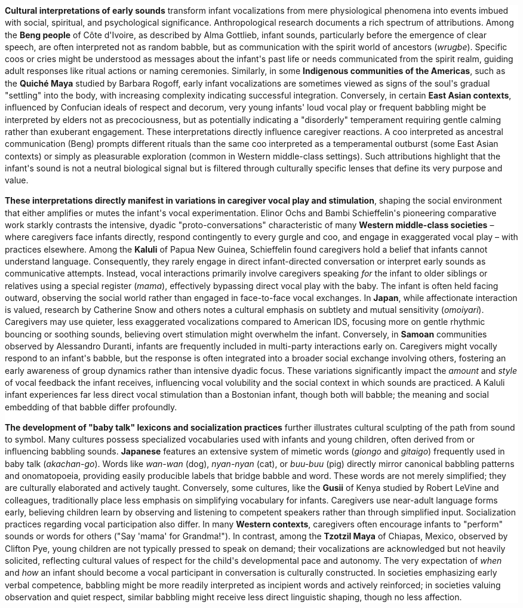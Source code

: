 **Cultural interpretations of early sounds** transform infant vocalizations from mere physiological phenomena into events imbued with social, spiritual, and psychological significance. Anthropological research documents a rich spectrum of attributions. Among the **Beng people** of Côte d'Ivoire, as described by Alma Gottlieb, infant sounds, particularly before the emergence of clear speech, are often interpreted not as random babble, but as communication with the spirit world of ancestors (*wrugbe*). Specific coos or cries might be understood as messages about the infant's past life or needs communicated from the spirit realm, guiding adult responses like ritual actions or naming ceremonies. Similarly, in some **Indigenous communities of the Americas**, such as the **Quiché Maya** studied by Barbara Rogoff, early infant vocalizations are sometimes viewed as signs of the soul's gradual "settling" into the body, with increasing complexity indicating successful integration. Conversely, in certain **East Asian contexts**, influenced by Confucian ideals of respect and decorum, very young infants' loud vocal play or frequent babbling might be interpreted by elders not as precociousness, but as potentially indicating a "disorderly" temperament requiring gentle calming rather than exuberant engagement. These interpretations directly influence caregiver reactions. A coo interpreted as ancestral communication (Beng) prompts different rituals than the same coo interpreted as a temperamental outburst (some East Asian contexts) or simply as pleasurable exploration (common in Western middle-class settings). Such attributions highlight that the infant's sound is not a neutral biological signal but is filtered through culturally specific lenses that define its very purpose and value.

**These interpretations directly manifest in variations in caregiver vocal play and stimulation**, shaping the social environment that either amplifies or mutes the infant's vocal experimentation. Elinor Ochs and Bambi Schieffelin's pioneering comparative work starkly contrasts the intensive, dyadic "proto-conversations" characteristic of many **Western middle-class societies** – where caregivers face infants directly, respond contingently to every gurgle and coo, and engage in exaggerated vocal play – with practices elsewhere. Among the **Kaluli** of Papua New Guinea, Schieffelin found caregivers hold a belief that infants cannot understand language. Consequently, they rarely engage in direct infant-directed conversation or interpret early sounds as communicative attempts. Instead, vocal interactions primarily involve caregivers speaking *for* the infant to older siblings or relatives using a special register (*mama*), effectively bypassing direct vocal play with the baby. The infant is often held facing outward, observing the social world rather than engaged in face-to-face vocal exchanges. In **Japan**, while affectionate interaction is valued, research by Catherine Snow and others notes a cultural emphasis on subtlety and mutual sensitivity (*omoiyari*). Caregivers may use quieter, less exaggerated vocalizations compared to American IDS, focusing more on gentle rhythmic bouncing or soothing sounds, believing overt stimulation might overwhelm the infant. Conversely, in **Samoan** communities observed by Alessandro Duranti, infants are frequently included in multi-party interactions early on. Caregivers might vocally respond to an infant's babble, but the response is often integrated into a broader social exchange involving others, fostering an early awareness of group dynamics rather than intensive dyadic focus. These variations significantly impact the *amount* and *style* of vocal feedback the infant receives, influencing vocal volubility and the social context in which sounds are practiced. A Kaluli infant experiences far less direct vocal stimulation than a Bostonian infant, though both will babble; the meaning and social embedding of that babble differ profoundly.

**The development of "baby talk" lexicons and socialization practices** further illustrates cultural sculpting of the path from sound to symbol. Many cultures possess specialized vocabularies used with infants and young children, often derived from or influencing babbling sounds. **Japanese** features an extensive system of mimetic words (*giongo* and *gitaigo*) frequently used in baby talk (*akachan-go*). Words like *wan-wan* (dog), *nyan-nyan* (cat), or *buu-buu* (pig) directly mirror canonical babbling patterns and onomatopoeia, providing easily producible labels that bridge babble and word. These words are not merely simplified; they are culturally elaborated and actively taught. Conversely, some cultures, like the **Gusii** of Kenya studied by Robert LeVine and colleagues, traditionally place less emphasis on simplifying vocabulary for infants. Caregivers use near-adult language forms early, believing children learn by observing and listening to competent speakers rather than through simplified input. Socialization practices regarding vocal participation also differ. In many **Western contexts**, caregivers often encourage infants to "perform" sounds or words for others ("Say 'mama' for Grandma!"). In contrast, among the **Tzotzil Maya** of Chiapas, Mexico, observed by Clifton Pye, young children are not typically pressed to speak on demand; their vocalizations are acknowledged but not heavily solicited, reflecting cultural values of respect for the child's developmental pace and autonomy. The very expectation of *when* and *how* an infant should become a vocal participant in conversation is culturally constructed. In societies emphasizing early verbal competence, babbling might be more readily interpreted as incipient words and actively reinforced; in societies valuing observation and quiet respect, similar babbling might receive less direct linguistic shaping, though no less affection.
